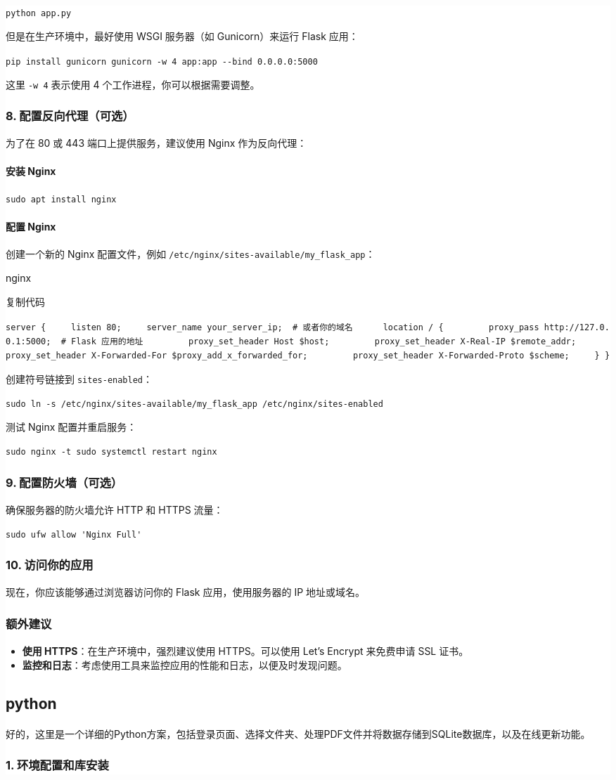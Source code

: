 `python app.py`

但是在生产环境中，最好使用 WSGI 服务器（如 Gunicorn）来运行 Flask 应用：

`pip install gunicorn gunicorn -w 4 app:app --bind 0.0.0.0:5000`

这里 `-w 4` 表示使用 4 个工作进程，你可以根据需要调整。

### 8. 配置反向代理（可选）

为了在 80 或 443 端口上提供服务，建议使用 Nginx 作为反向代理：

#### 安装 Nginx

`sudo apt install nginx`

#### 配置 Nginx

创建一个新的 Nginx 配置文件，例如 `/etc/nginx/sites-available/my_flask_app`：

nginx

复制代码

`server {     listen 80;     server_name your_server_ip;  # 或者你的域名      location / {         proxy_pass http://127.0.0.1:5000;  # Flask 应用的地址         proxy_set_header Host $host;         proxy_set_header X-Real-IP $remote_addr;         proxy_set_header X-Forwarded-For $proxy_add_x_forwarded_for;         proxy_set_header X-Forwarded-Proto $scheme;     } }`

创建符号链接到 `sites-enabled`：

`sudo ln -s /etc/nginx/sites-available/my_flask_app /etc/nginx/sites-enabled`

测试 Nginx 配置并重启服务：

`sudo nginx -t sudo systemctl restart nginx`

### 9. 配置防火墙（可选）

确保服务器的防火墙允许 HTTP 和 HTTPS 流量：

`sudo ufw allow 'Nginx Full'`

### 10. 访问你的应用

现在，你应该能够通过浏览器访问你的 Flask 应用，使用服务器的 IP 地址或域名。

### 额外建议

- **使用 HTTPS**：在生产环境中，强烈建议使用 HTTPS。可以使用 Let’s Encrypt 来免费申请 SSL 证书。
- **监控和日志**：考虑使用工具来监控应用的性能和日志，以便及时发现问题。


## python

好的，这里是一个详细的Python方案，包括登录页面、选择文件夹、处理PDF文件并将数据存储到SQLite数据库，以及在线更新功能。

### 1. 环境配置和库安装
